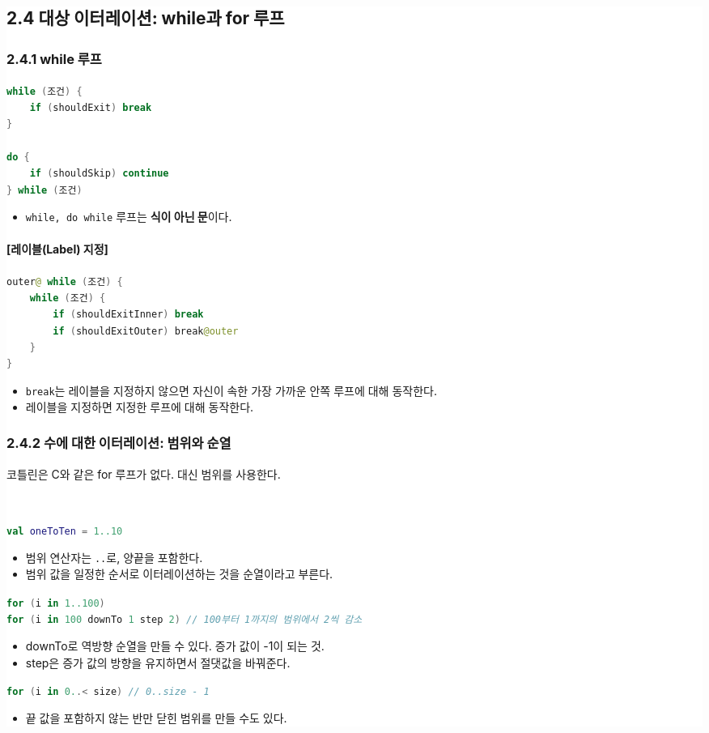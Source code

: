 
## 2.4 대상 이터레이션: while과 for 루프

### 2.4.1 while 루프

```kotlin
while (조건) {
    if (shouldExit) break
}

do {
    if (shouldSkip) continue
} while (조건)
```
- `while, do while` 루프는 **식이 아닌 문**이다.

#### [레이블(Label) 지정]

```kotlin
outer@ while (조건) {
    while (조건) {
        if (shouldExitInner) break
        if (shouldExitOuter) break@outer
    }
}
```

- `break`는 레이블을 지정하지 않으면 자신이 속한 가장 가까운 안쪽 루프에 대해 동작한다.
- 레이블을 지정하면 지정한 루프에 대해 동작한다.

### 2.4.2 수에 대한 이터레이션: 범위와 순열

코틀린은 C와 같은 for 루프가 없다. 대신 범위를 사용한다.

<br>

```kotlin
val oneToTen = 1..10
```

- 범위 연산자는 `..`로, 양끝을 포함한다.
- 범위 값을 일정한 순서로 이터레이션하는 것을 순열이라고 부른다.

```kotlin
for (i in 1..100)
for (i in 100 downTo 1 step 2) // 100부터 1까지의 범위에서 2씩 감소
```

- downTo로 역방향 순열을 만들 수 있다. 증가 값이 -1이 되는 것.
- step은 증가 값의 방향을 유지하면서 절댓값을 바꿔준다.

```kotlin
for (i in 0..< size) // 0..size - 1
```

- 끝 값을 포함하지 않는 반만 닫힌 범위를 만들 수도 있다.

